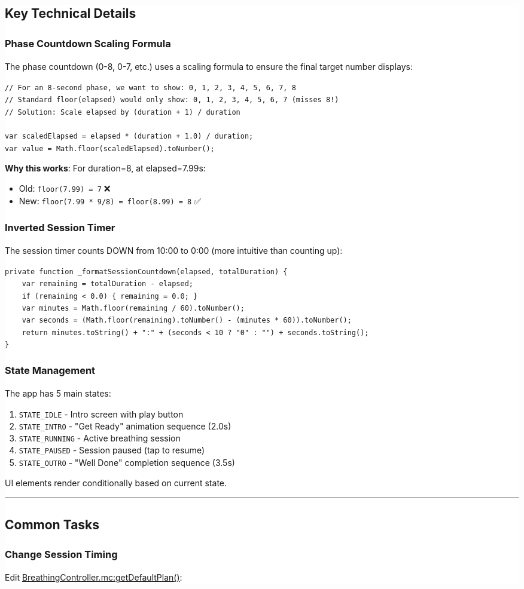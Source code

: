 
## Key Technical Details

### Phase Countdown Scaling Formula

The phase countdown (0-8, 0-7, etc.) uses a scaling formula to ensure the final target number displays:

```monkey-c
// For an 8-second phase, we want to show: 0, 1, 2, 3, 4, 5, 6, 7, 8
// Standard floor(elapsed) would only show: 0, 1, 2, 3, 4, 5, 6, 7 (misses 8!)
// Solution: Scale elapsed by (duration + 1) / duration

var scaledElapsed = elapsed * (duration + 1.0) / duration;
var value = Math.floor(scaledElapsed).toNumber();
```

**Why this works**: For duration=8, at elapsed=7.99s:
- Old: `floor(7.99) = 7` ❌
- New: `floor(7.99 * 9/8) = floor(8.99) = 8` ✅

### Inverted Session Timer

The session timer counts DOWN from 10:00 to 0:00 (more intuitive than counting up):

```monkey-c
private function _formatSessionCountdown(elapsed, totalDuration) {
    var remaining = totalDuration - elapsed;
    if (remaining < 0.0) { remaining = 0.0; }
    var minutes = Math.floor(remaining / 60).toNumber();
    var seconds = (Math.floor(remaining).toNumber() - (minutes * 60)).toNumber();
    return minutes.toString() + ":" + (seconds < 10 ? "0" : "") + seconds.toString();
}
```

### State Management

The app has 5 main states:
1. `STATE_IDLE` - Intro screen with play button
2. `STATE_INTRO` - "Get Ready" animation sequence (2.0s)
3. `STATE_RUNNING` - Active breathing session
4. `STATE_PAUSED` - Session paused (tap to resume)
5. `STATE_OUTRO` - "Well Done" completion sequence (3.5s)

UI elements render conditionally based on current state.

---

## Common Tasks

### Change Session Timing

Edit [BreathingController.mc:getDefaultPlan()](source/BreathingController.mc):
